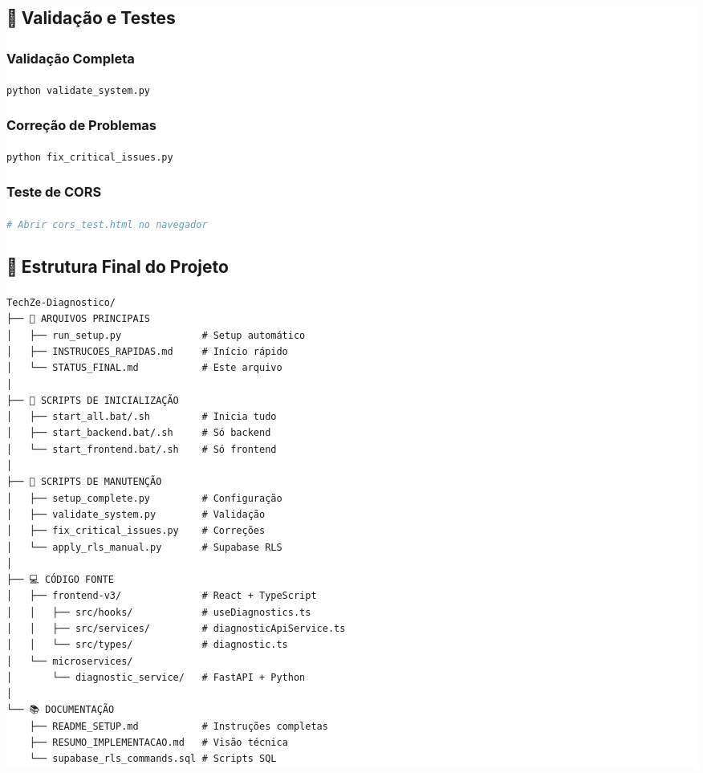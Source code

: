 ## 🧪 Validação e Testes

### Validação Completa
```bash
python validate_system.py
```

### Correção de Problemas
```bash
python fix_critical_issues.py
```

### Teste de CORS
```bash
# Abrir cors_test.html no navegador
```

## 📁 Estrutura Final do Projeto

```
TechZe-Diagnostico/
├── 🎯 ARQUIVOS PRINCIPAIS
│   ├── run_setup.py              # Setup automático
│   ├── INSTRUCOES_RAPIDAS.md     # Início rápido
│   └── STATUS_FINAL.md           # Este arquivo
│
├── 🚀 SCRIPTS DE INICIALIZAÇÃO
│   ├── start_all.bat/.sh         # Inicia tudo
│   ├── start_backend.bat/.sh     # Só backend
│   └── start_frontend.bat/.sh    # Só frontend
│
├── 🔧 SCRIPTS DE MANUTENÇÃO
│   ├── setup_complete.py         # Configuração
│   ├── validate_system.py        # Validação
│   ├── fix_critical_issues.py    # Correções
│   └── apply_rls_manual.py       # Supabase RLS
│
├── 💻 CÓDIGO FONTE
│   ├── frontend-v3/              # React + TypeScript
│   │   ├── src/hooks/            # useDiagnostics.ts
│   │   ├── src/services/         # diagnosticApiService.ts
│   │   └── src/types/            # diagnostic.ts
│   └── microservices/
│       └── diagnostic_service/   # FastAPI + Python
│
└── 📚 DOCUMENTAÇÃO
    ├── README_SETUP.md           # Instruções completas
    ├── RESUMO_IMPLEMENTACAO.md   # Visão técnica
    └── supabase_rls_commands.sql # Scripts SQL
```
